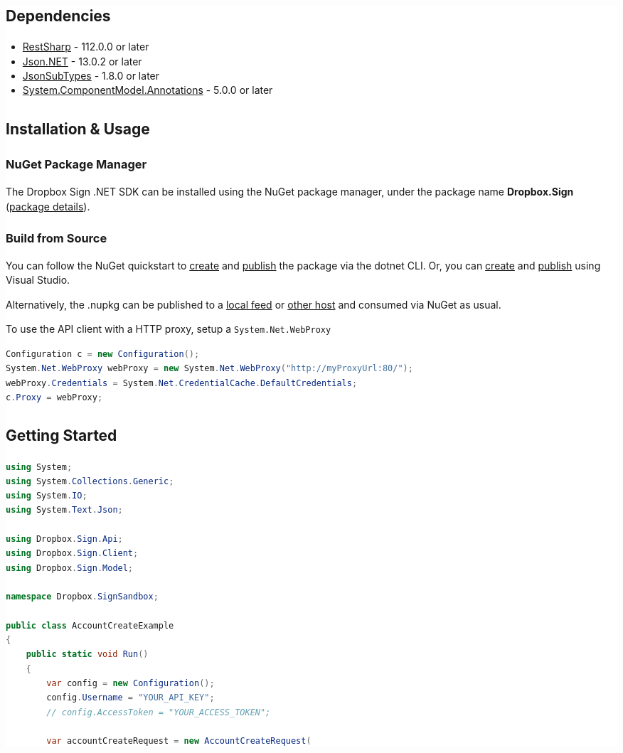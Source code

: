 <a id="dependencies"></a>
## Dependencies

- [RestSharp](https://www.nuget.org/packages/RestSharp) - 112.0.0 or later
- [Json.NET](https://www.nuget.org/packages/Newtonsoft.Json/) - 13.0.2 or later
- [JsonSubTypes](https://www.nuget.org/packages/JsonSubTypes/) - 1.8.0 or later
- [System.ComponentModel.Annotations](https://www.nuget.org/packages/System.ComponentModel.Annotations) - 5.0.0 or later

<a id="usage"></a>
## Installation & Usage

### NuGet Package Manager

The Dropbox Sign .NET SDK can be installed using the NuGet package manager, under the package name **Dropbox.Sign** ([package details](https://www.nuget.org/packages/Dropbox.Sign)).

### Build from Source

You can follow the NuGet quickstart to [create](https://docs.microsoft.com/en-us/nuget/quickstart/create-and-publish-a-package-using-the-dotnet-cli) and [publish](https://docs.microsoft.com/en-us/nuget/quickstart/create-and-publish-a-package-using-the-dotnet-cli#publish-the-package) the package via the dotnet CLI. Or, you can [create](https://docs.microsoft.com/en-us/nuget/quickstart/create-and-publish-a-package-using-visual-studio?tabs=netcore-cli) and [publish](https://docs.microsoft.com/en-us/nuget/quickstart/create-and-publish-a-package-using-visual-studio?tabs=netcore-cli#publish-the-package) using Visual Studio.

Alternatively, the .nupkg can be published to a [local feed](https://docs.microsoft.com/en-us/nuget/hosting-packages/local-feeds) or [other host](https://docs.microsoft.com/en-us/nuget/hosting-packages/overview) and consumed via NuGet as usual.

To use the API client with a HTTP proxy, setup a `System.Net.WebProxy`
```csharp
Configuration c = new Configuration();
System.Net.WebProxy webProxy = new System.Net.WebProxy("http://myProxyUrl:80/");
webProxy.Credentials = System.Net.CredentialCache.DefaultCredentials;
c.Proxy = webProxy;
```

<a id="getting-started"></a>

## Getting Started


```csharp
using System;
using System.Collections.Generic;
using System.IO;
using System.Text.Json;

using Dropbox.Sign.Api;
using Dropbox.Sign.Client;
using Dropbox.Sign.Model;

namespace Dropbox.SignSandbox;

public class AccountCreateExample
{
    public static void Run()
    {
        var config = new Configuration();
        config.Username = "YOUR_API_KEY";
        // config.AccessToken = "YOUR_ACCESS_TOKEN";

        var accountCreateRequest = new AccountCreateRequest(
```